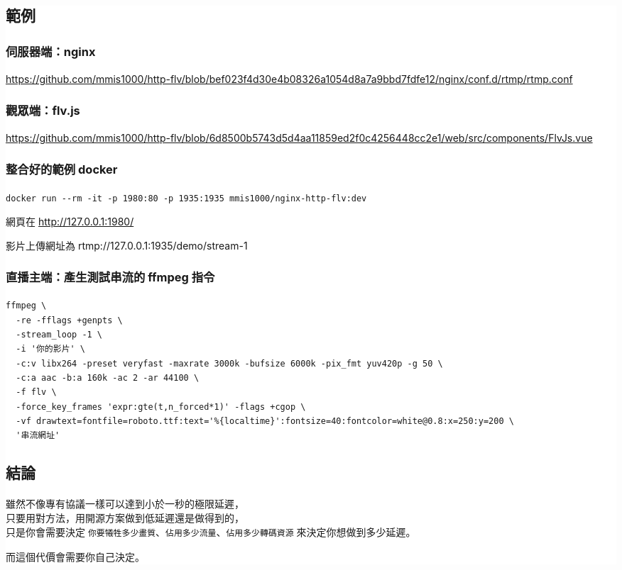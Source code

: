 ## 範例

### 伺服器端：nginx

https://github.com/mmis1000/http-flv/blob/bef023f4d30e4b08326a1054d8a7a9bbd7fdfe12/nginx/conf.d/rtmp/rtmp.conf

### 觀眾端：flv.js

https://github.com/mmis1000/http-flv/blob/6d8500b5743d5d4aa11859ed2f0c4256448cc2e1/web/src/components/FlvJs.vue

### 整合好的範例 docker

```shell
docker run --rm -it -p 1980:80 -p 1935:1935 mmis1000/nginx-http-flv:dev
```

網頁在 http://127.0.0.1:1980/

影片上傳網址為  rtmp://127.0.0.1:1935/demo/stream-1

### 直播主端：產生測試串流的 ffmpeg 指令

```shell
ffmpeg \
  -re -fflags +genpts \
  -stream_loop -1 \
  -i '你的影片' \
  -c:v libx264 -preset veryfast -maxrate 3000k -bufsize 6000k -pix_fmt yuv420p -g 50 \
  -c:a aac -b:a 160k -ac 2 -ar 44100 \
  -f flv \
  -force_key_frames 'expr:gte(t,n_forced*1)' -flags +cgop \
  -vf drawtext=fontfile=roboto.ttf:text='%{localtime}':fontsize=40:fontcolor=white@0.8:x=250:y=200 \
  '串流網址'
```

## 結論

雖然不像專有協議一樣可以達到小於一秒的極限延遲，  
只要用對方法，用開源方案做到低延遲還是做得到的，  
只是你會需要決定 `你要犧牲多少畫質`、`佔用多少流量`、`佔用多少轉碼資源` 來決定你想做到多少延遲。

而這個代價會需要你自己決定。

